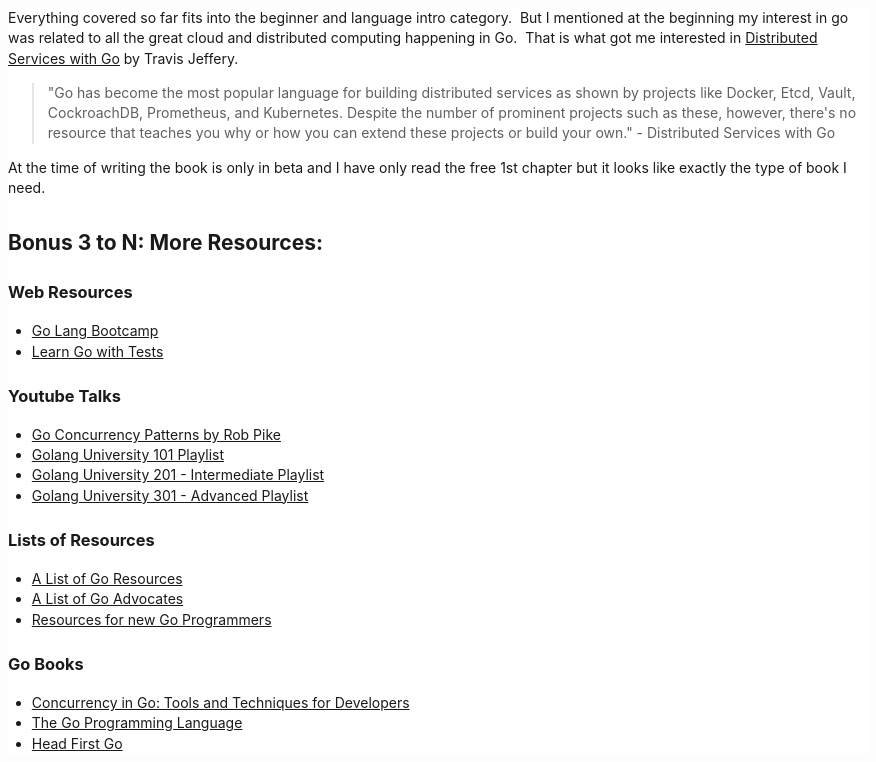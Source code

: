 Everything covered so far fits into the beginner and language intro category. &nbsp;But I mentioned at the beginning my interest in go was related to all the great cloud and distributed computing happening in Go. &nbsp;That is what got me interested in [Distributed Services with Go](https://pragprog.com/titles/tjgo/distributed-services-with-go/) by Travis Jeffery.

> "Go has become the most popular language for building distributed services as shown by projects like Docker, Etcd, Vault, CockroachDB, Prometheus, and Kubernetes. Despite the number of prominent projects such as these, however, there's no resource that teaches you why or how you can extend these projects or build your own." - Distributed Services with Go

At the time of writing the book is only in beta and I have only read the free 1st chapter but it looks like exactly the type of book I need.

## Bonus 3 to N: More Resources:

### Web Resources

- [Go Lang Bootcamp](http://www.golangbootcamp.com/book/intro#cid1)
- [Learn Go with Tests](https://github.com/quii/learn-go-with-tests)

### Youtube Talks

- [Go Concurrency Patterns by Rob Pike](https://www.youtube.com/watch?v=f6kdp27TYZs)
- [Golang University 101 Playlist](https://www.youtube.com/watch?v=rFejpH_tAHM&list=PLEcwzBXTPUE9V1o8mZdC9tNnRZaTgI-1P)
- [Golang University 201 - Intermediate Playlist](https://www.youtube.com/watch?v=yeetIgNeIkc&list=PLEcwzBXTPUE_5m_JaMXmGEFgduH8EsuTs)
- [Golang University 301 - Advanced Playlist](https://www.youtube.com/watch?v=YHRO5WQGh0k&list=PLEcwzBXTPUE8KvXRFmmfPEUmKoy9LfmAf)

### Lists of Resources

- [A List of Go Resources](https://golangresources.com/)
- [A List of Go Advocates](https://docs.google.com/document/d/1Zb9GCWPKeEJ4Dyn2TkT-O3wJ8AFc-IMxZzTugNCjr-8/edit)
- [Resources for new Go Programmers](https://dave.cheney.net/resources-for-new-go-programmers)

### Go Books

- [Concurrency in Go: Tools and Techniques for Developers](https://www.goodreads.com/en/book/show/30413199-concurrency-in-go)
- [The Go Programming Language](https://www.goodreads.com/book/show/25080953-the-go-programming-language)
- [Head First Go](https://www.goodreads.com/book/show/36800891-head-first-go)

<script async src="//platform.twitter.com/widgets.js" charset="utf-8"></script>